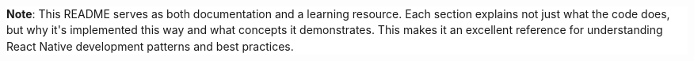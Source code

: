 
**Note**: This README serves as both documentation and a learning resource. Each section explains not just what the code does, but why it's implemented this way and what concepts it demonstrates. This makes it an excellent reference for understanding React Native development patterns and best practices. 